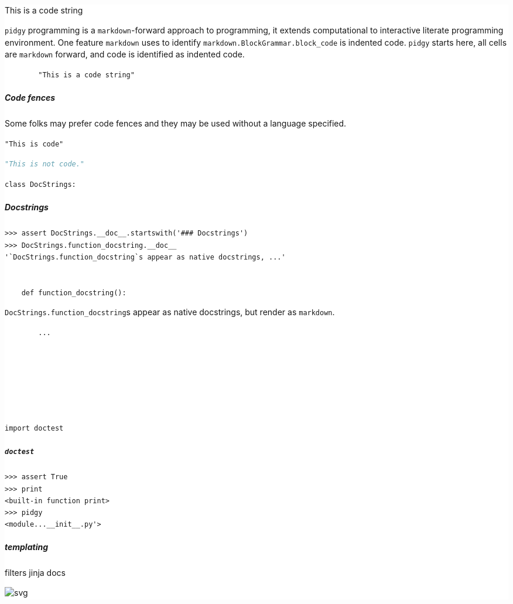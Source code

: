 This is a code string




`pidgy` programming is a `markdown`-forward approach to programming,
it extends computational to interactive literate programming environment.
One feature `markdown` uses to identify `markdown.BlockGrammar.block_code`
is indented code.
`pidgy` starts here, all cells are `markdown` forward, and code is identified as indented code.

            "This is a code string"
    



##### Code fences

Some folks may prefer code fences and they may be used without a language specified.


```
"This is code"
```

```python
"This is not code."
```



    class DocStrings:
##### Docstrings


    >>> assert DocStrings.__doc__.startswith('### Docstrings')
    >>> DocStrings.function_docstring.__doc__
    '`DocStrings.function_docstring`s appear as native docstrings, ...'


        def function_docstring():
`DocStrings.function_docstring`s appear as native docstrings, but render as `markdown`.
            
            ...

    





    import doctest
##### `doctest`

    >>> assert True
    >>> print
    <built-in function print>
    >>> pidgy
    <module...__init__.py'>



##### templating

filters
jinja docs







![svg](paper.md_files/paper.md_17_0.svg)


